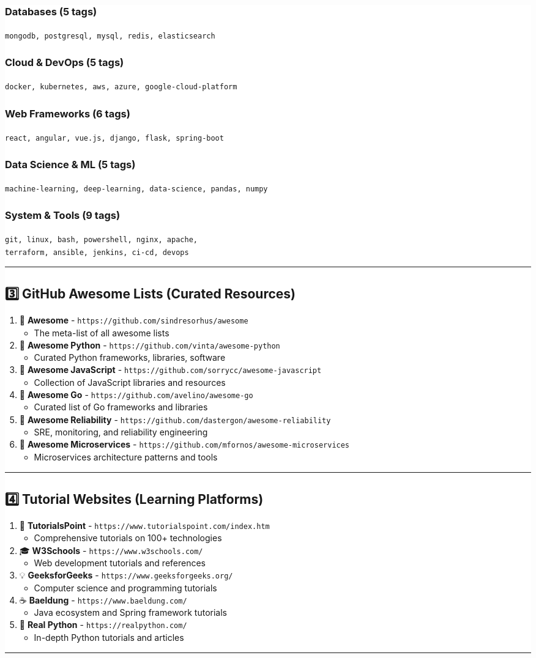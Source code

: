 ### Databases (5 tags)

```
mongodb, postgresql, mysql, redis, elasticsearch
```

### Cloud & DevOps (5 tags)

```
docker, kubernetes, aws, azure, google-cloud-platform
```

### Web Frameworks (6 tags)

```
react, angular, vue.js, django, flask, spring-boot
```

### Data Science & ML (5 tags)

```
machine-learning, deep-learning, data-science, pandas, numpy
```

### System & Tools (9 tags)

```
git, linux, bash, powershell, nginx, apache,
terraform, ansible, jenkins, ci-cd, devops
```

---

## 3️⃣ GitHub Awesome Lists (Curated Resources)

1. 🌟 **Awesome** - `https://github.com/sindresorhus/awesome`
   - The meta-list of all awesome lists
2. 🐍 **Awesome Python** - `https://github.com/vinta/awesome-python`
   - Curated Python frameworks, libraries, software
3. 📜 **Awesome JavaScript** - `https://github.com/sorrycc/awesome-javascript`
   - Collection of JavaScript libraries and resources
4. 🐹 **Awesome Go** - `https://github.com/avelino/awesome-go`
   - Curated list of Go frameworks and libraries
5. 🔄 **Awesome Reliability** - `https://github.com/dastergon/awesome-reliability`
   - SRE, monitoring, and reliability engineering
6. 🎯 **Awesome Microservices** - `https://github.com/mfornos/awesome-microservices`
   - Microservices architecture patterns and tools

---

## 4️⃣ Tutorial Websites (Learning Platforms)

1. 📖 **TutorialsPoint** - `https://www.tutorialspoint.com/index.htm`
   - Comprehensive tutorials on 100+ technologies
2. 🎓 **W3Schools** - `https://www.w3schools.com/`
   - Web development tutorials and references
3. 💡 **GeeksforGeeks** - `https://www.geeksforgeeks.org/`
   - Computer science and programming tutorials
4. ☕ **Baeldung** - `https://www.baeldung.com/`
   - Java ecosystem and Spring framework tutorials
5. 🐍 **Real Python** - `https://realpython.com/`
   - In-depth Python tutorials and articles

---